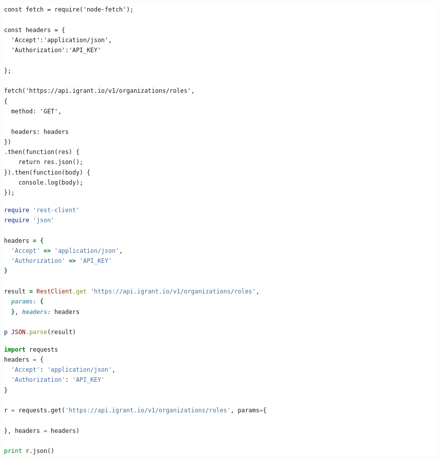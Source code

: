 ```javascript--nodejs
const fetch = require('node-fetch');

const headers = {
  'Accept':'application/json',
  'Authorization':'API_KEY'

};

fetch('https://api.igrant.io/v1/organizations/roles',
{
  method: 'GET',

  headers: headers
})
.then(function(res) {
    return res.json();
}).then(function(body) {
    console.log(body);
});

```

```ruby
require 'rest-client'
require 'json'

headers = {
  'Accept' => 'application/json',
  'Authorization' => 'API_KEY'
}

result = RestClient.get 'https://api.igrant.io/v1/organizations/roles',
  params: {
  }, headers: headers

p JSON.parse(result)

```

```python
import requests
headers = {
  'Accept': 'application/json',
  'Authorization': 'API_KEY'
}

r = requests.get('https://api.igrant.io/v1/organizations/roles', params={

}, headers = headers)

print r.json()

```
